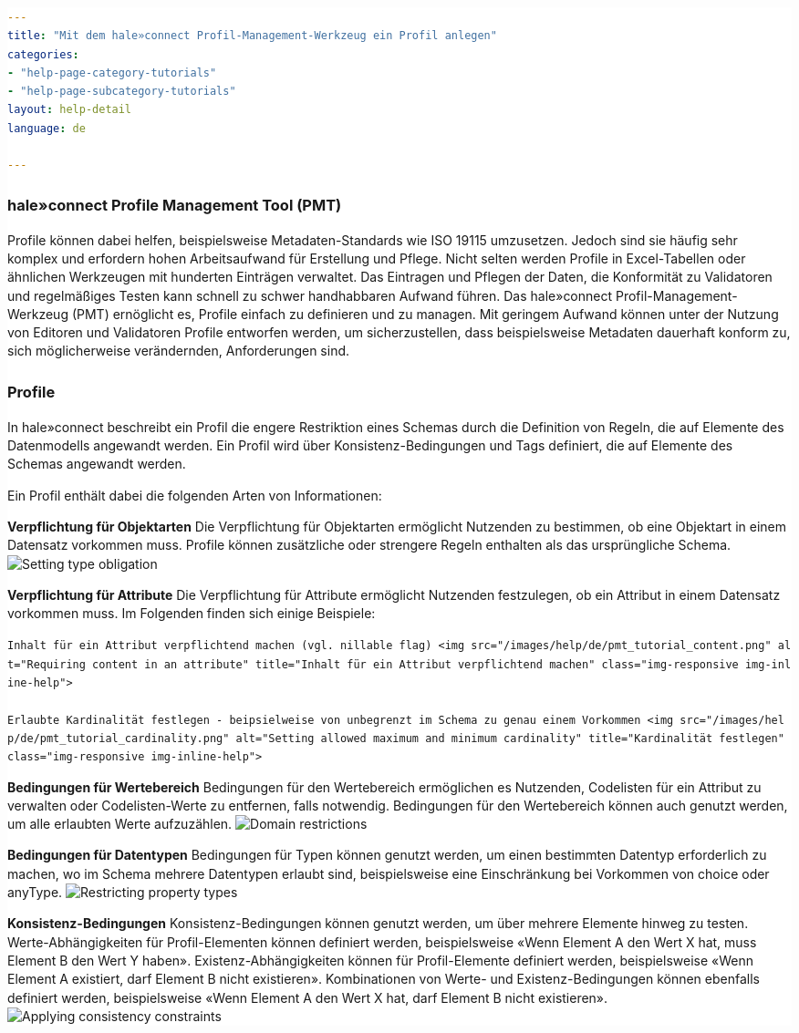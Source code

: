 ```yaml
---
title: "Mit dem hale»connect Profil-Management-Werkzeug ein Profil anlegen"
categories:
- "help-page-category-tutorials"
- "help-page-subcategory-tutorials"
layout: help-detail
language: de

---
```


### **hale»connect Profile Management Tool (PMT)**

Profile können dabei helfen, beispielsweise Metadaten-Standards wie ISO 19115 umzusetzen. Jedoch sind sie häufig sehr komplex und erfordern hohen Arbeitsaufwand für Erstellung und Pflege. Nicht selten werden Profile in Excel-Tabellen oder ähnlichen Werkzeugen mit hunderten Einträgen verwaltet. Das Eintragen und Pflegen der Daten, die Konformität zu Validatoren und regelmäßiges Testen kann schnell zu schwer handhabbaren Aufwand führen. Das hale»connect Profil-Management- Werkzeug (PMT) ernöglicht es, Profile einfach zu definieren und zu managen. Mit geringem Aufwand können unter der Nutzung von Editoren und Validatoren Profile entworfen werden, um sicherzustellen, dass beispielsweise Metadaten dauerhaft konform zu, sich möglicherweise verändernden, Anforderungen sind.

### **Profile**

In hale»connect beschreibt ein Profil die engere Restriktion eines Schemas durch die Definition von Regeln, die auf Elemente des Datenmodells angewandt werden. Ein Profil wird über Konsistenz-Bedingungen und Tags definiert, die auf Elemente des Schemas angewandt werden.

Ein Profil enthält dabei die folgenden Arten von Informationen:

  **Verpflichtung für Objektarten**
   Die Verpflichtung für Objektarten ermöglicht Nutzenden zu bestimmen, ob eine Objektart in einem Datensatz vorkommen muss. Profile können zusätzliche oder strengere Regeln enthalten als das ursprüngliche Schema. <img src="/images/help/de/pmt_tutorial_type.png" alt="Setting type obligation" title="Objektarten-Verpflichtungen festlegen" class="img-responsive img-inline-help">

  **Verpflichtung für Attribute**
   Die Verpflichtung für Attribute ermöglicht Nutzenden festzulegen, ob ein Attribut in einem Datensatz vorkommen muss. Im Folgenden finden sich einige Beispiele:

    Inhalt für ein Attribut verpflichtend machen (vgl. nillable flag) <img src="/images/help/de/pmt_tutorial_content.png" alt="Requiring content in an attribute" title="Inhalt für ein Attribut verpflichtend machen" class="img-responsive img-inline-help">

    Erlaubte Kardinalität festlegen - beipsielweise von unbegrenzt im Schema zu genau einem Vorkommen <img src="/images/help/de/pmt_tutorial_cardinality.png" alt="Setting allowed maximum and minimum cardinality" title="Kardinalität festlegen" class="img-responsive img-inline-help">

  **Bedingungen für Wertebereich**
    Bedingungen für den Wertebereich ermöglichen es Nutzenden, Codelisten für ein Attribut zu verwalten oder Codelisten-Werte zu entfernen, falls notwendig. Bedingungen für den Wertebereich können auch genutzt werden, um alle erlaubten Werte aufzuzählen. <img src="/images/help/de/pmt_tutorial_domain.png" alt="Domain restrictions" title="Bedingungen für Wertebereiche" class="img-responsive img-inline-help">

  **Bedingungen für Datentypen**
    Bedingungen für Typen können genutzt werden, um einen bestimmten Datentyp erforderlich zu machen, wo im Schema mehrere Datentypen erlaubt sind, beispielsweise eine Einschränkung bei Vorkommen von choice oder anyType. <img src="/images/help/de/pmt_tutorial_typeres.png" alt="Restricting property types" title="Bedingungen für Datentypen" class="img-responsive img-inline-help">

  **Konsistenz-Bedingungen**
    Konsistenz-Bedingungen können genutzt werden, um über mehrere Elemente hinweg zu testen.
      Werte-Abhängigkeiten für Profil-Elementen können definiert werden, beispielsweise &laquo;Wenn Element A den Wert X hat, muss Element B den Wert Y haben&raquo;.
      Existenz-Abhängigkeiten können für Profil-Elemente definiert werden, beispielsweise &laquo;Wenn Element A existiert, darf Element B nicht existieren&raquo;.
      Kombinationen von Werte- und Existenz-Bedingungen können ebenfalls definiert werden, beispielsweise &laquo;Wenn Element A den Wert X hat, darf Element B nicht existieren&raquo;. <img src="/images/help/de/pmt_tutorial_consistency.png" alt="Applying consistency constraints" title="Konsistenz-Bedingungen festlegen" class="img-responsive img-inline-help">
